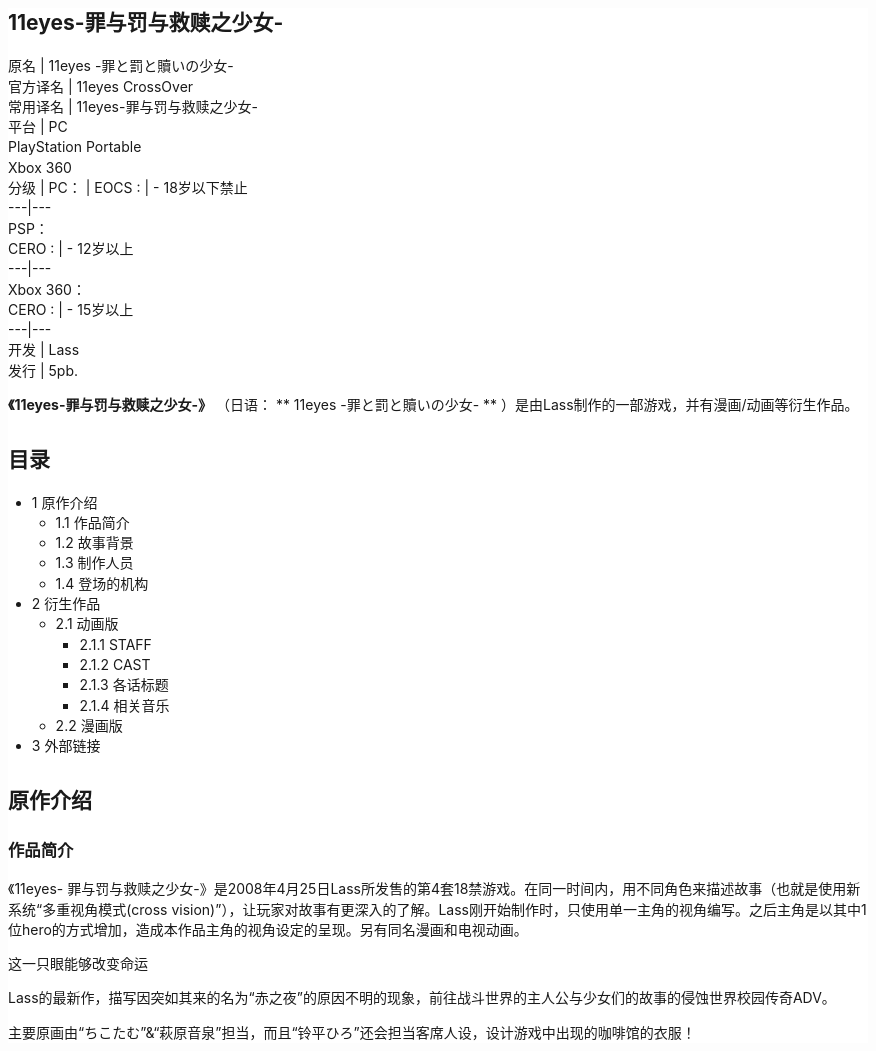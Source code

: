 11eyes-罪与罚与救赎之少女-  
---  
原名  |  11eyes -罪と罰と贖いの少女-   
官方译名  |  11eyes CrossOver   
常用译名  |  11eyes-罪与罚与救赎之少女-   
平台  |  PC   
PlayStation Portable  
Xbox 360  
分级  |  PC：  |  EOCS  :  |  \- 18岁以下禁止   
---|---  
PSP：  
CERO  :  |  \- 12岁以上   
---|---  
Xbox 360：  
CERO  :  |  \- 15岁以上   
---|---  
开发  |  Lass   
发行  |  5pb.   
  
**《11eyes-罪与罚与救赎之少女-》** （日语： ** 11eyes -罪と罰と贖いの少女-  **
）是由Lass制作的一部游戏，并有漫画/动画等衍生作品。

##  目录

  * 1  原作介绍 
    * 1.1  作品简介 
    * 1.2  故事背景 
    * 1.3  制作人员 
    * 1.4  登场的机构 
  * 2  衍生作品 
    * 2.1  动画版 
      * 2.1.1  STAFF 
      * 2.1.2  CAST 
      * 2.1.3  各话标题 
      * 2.1.4  相关音乐 
    * 2.2  漫画版 
  * 3  外部链接 

##  原作介绍

###  作品简介

《11eyes-
罪与罚与救赎之少女-》是2008年4月25日Lass所发售的第4套18禁游戏。在同一时间内，用不同角色来描述故事（也就是使用新系统“多重视角模式(cross
vision)”），让玩家对故事有更深入的了解。Lass刚开始制作时，只使用单一主角的视角编写。之后主角是以其中1位hero的方式增加，造成本作品主角的视角设定的呈现。另有同名漫画和电视动画。

这一只眼能够改变命运

Lass的最新作，描写因突如其来的名为“赤之夜”的原因不明的现象，前往战斗世界的主人公与少女们的故事的侵蚀世界校园传奇ADV。

主要原画由“ちこたむ”&“萩原音泉”担当，而且“铃平ひろ”还会担当客席人设，设计游戏中出现的咖啡馆的衣服！
